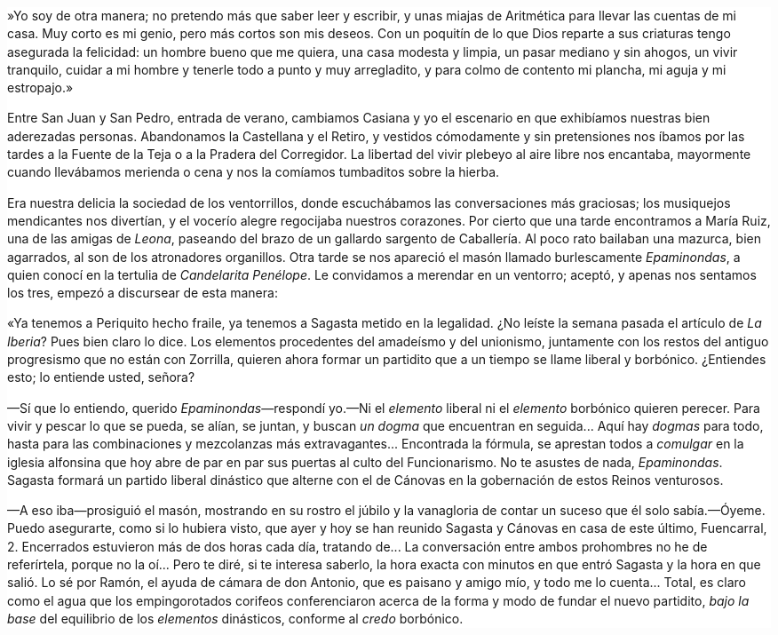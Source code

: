 »Yo soy de otra manera; no pretendo más que saber leer y escribir, y
unas miajas de Aritmética para llevar las cuentas de mi casa. Muy corto
es mi genio, pero más cortos son mis deseos. Con un poquitín de lo que
Dios reparte a sus criaturas tengo asegurada la felicidad: un hombre
bueno que me quiera, una casa modesta y limpia, un pasar mediano y sin
ahogos, un vivir tranquilo, cuidar a mi hombre y tenerle todo a punto y
muy arregladito, y para colmo de contento mi plancha, mi aguja y mi
estropajo.»

Entre San Juan y San Pedro, entrada de verano, cambiamos Casiana y yo el
escenario en que exhibíamos nuestras bien aderezadas personas.
Abandonamos la Castellana y el Retiro, y vestidos cómodamente y sin
pretensiones nos íbamos por las tardes a la Fuente de la Teja o a la
Pradera del Corregidor. La libertad del vivir plebeyo al aire libre nos
encantaba, mayormente cuando llevábamos merienda o cena y nos la
comíamos tumbaditos sobre la hierba.

Era nuestra delicia la sociedad de los ventorrillos, donde escuchábamos
las conversaciones más graciosas; los musiquejos mendicantes nos
divertían, y el vocerío alegre regocijaba nuestros corazones. Por cierto
que una tarde encontramos a María Ruiz, una de las amigas de *Leona*,
paseando del brazo de un gallardo sargento de Caballería. Al poco rato
bailaban una mazurca, bien agarrados, al son de los atronadores
organillos. Otra tarde se nos apareció el masón llamado burlescamente
*Epaminondas*, a quien conocí en la tertulia de *Candelarita Penélope*.
Le convidamos a merendar en un ventorro; aceptó, y apenas nos sentamos
los tres, empezó a discursear de esta manera:

«Ya tenemos a Periquito hecho fraile, ya tenemos a Sagasta metido en la
legalidad. ¿No leíste la semana pasada el artículo de *La Iberia*? Pues
bien claro lo dice. Los elementos procedentes del amadeísmo y del
unionismo, juntamente con los restos del antiguo progresismo que no
están con Zorrilla, quieren ahora formar un partidito que a un tiempo se
llame liberal y borbónico. ¿Entiendes esto; lo entiende usted, señora?

—Sí que lo entiendo, querido *Epaminondas*—respondí yo.—Ni el
*elemento* liberal ni el *elemento* borbónico quieren perecer. Para
vivir y pescar lo que se pueda, se alían, se juntan, y buscan *un dogma*
que encuentran en seguida... Aquí hay *dogmas* para todo, hasta para las
combinaciones y mezcolanzas más extravagantes... Encontrada la fórmula,
se aprestan todos a *comulgar* en la iglesia alfonsina que hoy abre de
par en par sus puertas al culto del Funcionarismo. No te asustes de
nada, *Epaminondas*. Sagasta formará un partido liberal dinástico que
alterne con el de Cánovas en la gobernación de estos Reinos venturosos.

—A eso iba—prosiguió el masón, mostrando en su rostro el júbilo y
la vanagloria de contar un suceso que él solo sabía.—Óyeme. Puedo
asegurarte, como si lo hubiera visto, que ayer y hoy se han reunido
Sagasta y Cánovas en casa de este último, Fuencarral, 2. Encerrados
estuvieron más de dos horas cada día, tratando de... La conversación
entre ambos prohombres no he de referírtela, porque no la oí... Pero te
diré, si te interesa saberlo, la hora exacta con minutos en que entró
Sagasta y la hora en que salió. Lo sé por Ramón, el ayuda de cámara de
don Antonio, que es paisano y amigo mío, y todo me lo cuenta... Total,
es claro como el agua que los empingorotados corifeos conferenciaron
acerca de la forma y modo de fundar el nuevo partidito, *bajo la base*
del equilibrio de los *elementos* dinásticos, conforme al *credo*
borbónico.
